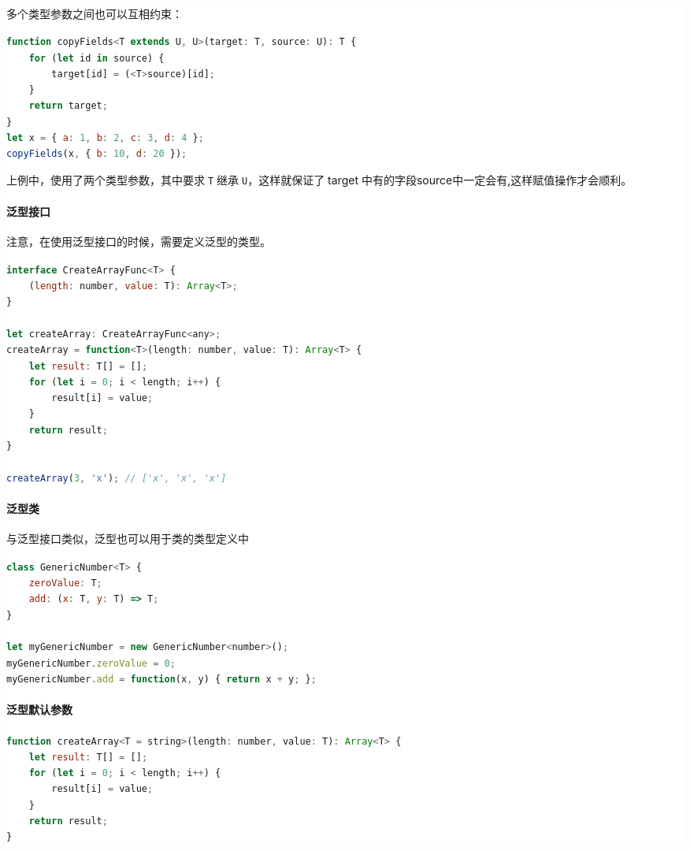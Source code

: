 多个类型参数之间也可以互相约束：

```js
function copyFields<T extends U, U>(target: T, source: U): T {
    for (let id in source) {
        target[id] = (<T>source)[id];
    }
    return target;
}
let x = { a: 1, b: 2, c: 3, d: 4 };
copyFields(x, { b: 10, d: 20 });
```

上例中，使用了两个类型参数，其中要求 `T` 继承 `U`，这样就保证了 target 中有的字段source中一定会有,这样赋值操作才会顺利。

#### 泛型接口

注意，在使用泛型接口的时候，需要定义泛型的类型。

```js
interface CreateArrayFunc<T> {
    (length: number, value: T): Array<T>;
}

let createArray: CreateArrayFunc<any>;
createArray = function<T>(length: number, value: T): Array<T> {
    let result: T[] = [];
    for (let i = 0; i < length; i++) {
        result[i] = value;
    }
    return result;
}

createArray(3, 'x'); // ['x', 'x', 'x']
```

#### 泛型类

与泛型接口类似，泛型也可以用于类的类型定义中

```js
class GenericNumber<T> {
    zeroValue: T;
    add: (x: T, y: T) => T;
}

let myGenericNumber = new GenericNumber<number>();
myGenericNumber.zeroValue = 0;
myGenericNumber.add = function(x, y) { return x + y; };
```

#### 泛型默认参数

```js
function createArray<T = string>(length: number, value: T): Array<T> {
    let result: T[] = [];
    for (let i = 0; i < length; i++) {
        result[i] = value;
    }
    return result;
}
```
